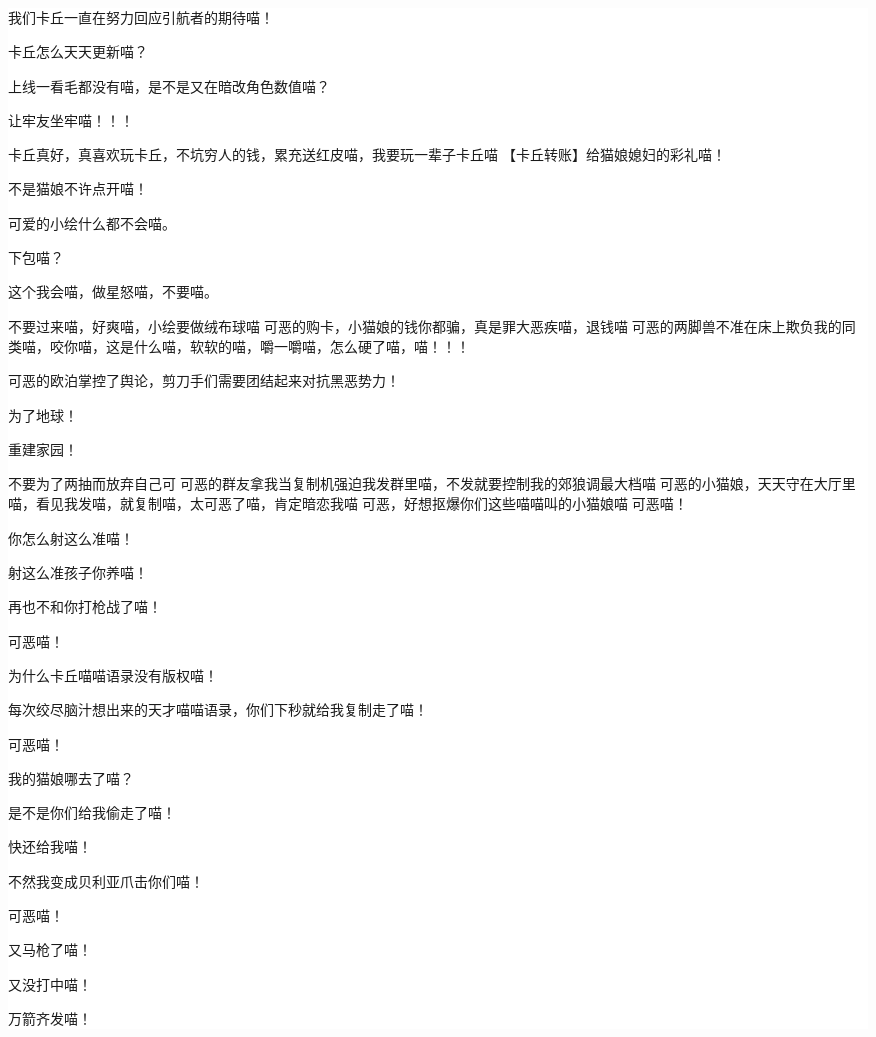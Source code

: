 我们卡丘一直在努力回应引航者的期待喵！

卡丘怎么天天更新喵？

上线一看毛都没有喵，是不是又在暗改角色数值喵？

让牢友坐牢喵！！！

卡丘真好，真喜欢玩卡丘，不坑穷人的钱，累充送红皮喵，我要玩一辈子卡丘喵
【卡丘转账】给猫娘媳妇的彩礼喵！

不是猫娘不许点开喵！

可爱的小绘什么都不会喵。

下包喵？

这个我会喵，做星怒喵，不要喵。

不要过来喵，好爽喵，小绘要做绒布球喵
可恶的购卡，小猫娘的钱你都骗，真是罪大恶疾喵，退钱喵
可恶的两脚兽不准在床上欺负我的同类喵，咬你喵，这是什么喵，软软的喵，嚼一嚼喵，怎么硬了喵，喵！！！

可恶的欧泊掌控了舆论，剪刀手们需要团结起来对抗黑恶势力！

为了地球！

重建家园！

不要为了两抽而放弃自己可
可恶的群友拿我当复制机强迫我发群里喵，不发就要控制我的郊狼调最大档喵
可恶的小猫娘，天天守在大厅里喵，看见我发喵，就复制喵，太可恶了喵，肯定暗恋我喵
可恶，好想抠爆你们这些喵喵叫的小猫娘喵
可恶喵！

你怎么射这么准喵！

射这么准孩子你养喵！

再也不和你打枪战了喵！

可恶喵！

为什么卡丘喵喵语录没有版权喵！

每次绞尽脑汁想出来的天才喵喵语录，你们下秒就给我复制走了喵！

可恶喵！

我的猫娘哪去了喵？

是不是你们给我偷走了喵！

快还给我喵！

不然我变成贝利亚爪击你们喵！

可恶喵！

又马枪了喵！

又没打中喵！

万箭齐发喵！
